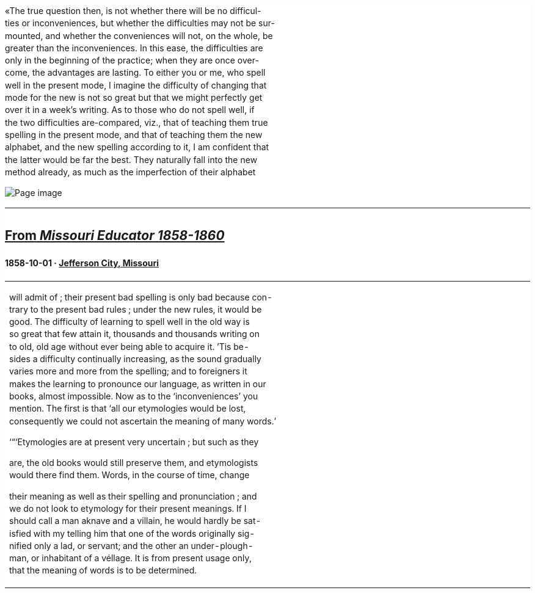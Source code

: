«The true question then, is not whether there will be no difficul-  
ties or inconveniences, but whether the difficulties may not be sur-  
mounted, and whether the conveniences will not, on the whole, be  
greater than the inconveniences. In this ease, the difficulties are  
only in the beginning of the practice; when they are once over-  
come, the advantages are lasting. To either you or me, who spell  
well in the present mode, I imagine the difficulty of changing that  
mode for the new is not so great but that we might perfectly get  
over it in a week’s writing. As to those who do not spell well, if  
the two difficulties are-compared, viz., that of teaching them true  
spelling in the present mode, and that of teaching them the new  
alphabet, and the new spelling according to it, I am confident that  
the latter would be far the best. They naturally fall into the new  
method already, as much as the imperfection of their alphabet
</td><td style="width: 50%; max-height: 75%; margin: auto; display: block;">
<img alt="Page image" src="https://iiif.archive.org/image/iiif/2/sim_missouri-educator_1858-10_1_6%2Fsim_missouri-educator_1858-10_1_6_jp2.zip%2Fsim_missouri-educator_1858-10_1_6_jp2%2Fsim_missouri-educator_1858-10_1_6_0019.jp2/pct:21.157894736842106,51.22487437185929,68.73684210526316,36.746231155778894/600,/0/default.jpg"/>
</td>
</tr></table>

---

## [From _Missouri Educator 1858-1860_](https://archive.org/details/sim_missouri-educator_1858-10_1_6/page/n20/mode/1up?view=theater)

#### 1858-10-01 &middot; [Jefferson City, Missouri](http://dbpedia.org/resource/Jefferson_City%2C_Missouri)

<table style="width: 100%;"><tr><td style="width: 50%">

  
  
will admit of ; their present bad spelling is only bad because con-  
trary to the present bad rules ; under the new rules, it would be  
good. The difficulty of learning to spell well in the old way is  
so great that few attain it, thousands and thousands writing on  
to old, old age without ever being able to acquire it. ’Tis be-  
sides a difficulty continually increasing, as the sound gradually  
varies more and more from the spelling; and to foreigners it  
makes the learning to pronounce our language, as written in our  
books, almost impossible. Now as to the ‘inconveniences’ you  
mention. The first is that ‘all our etymologies would be lost,  
consequently we could not ascertain the meaning of many words.’  
  
‘“‘Etymologies are at present very uncertain ; but such as they  
  
are, the old books would still preserve them, and etymologists  
would there find them. Words, in the course of time, change  
  
their meaning as well as their spelling and pronunciation ; and  
we do not look to etymology for their present meanings. If I  
should call a man aknave and a villain, he would hardly be sat-  
isfied with my telling him that one of the words originally sig-  
nified only a lad, or servant; and the other an under-plough-  
man, or inhabitant of a véllage. It is from present usage only,  
that the meaning of words is to be determined.  
  